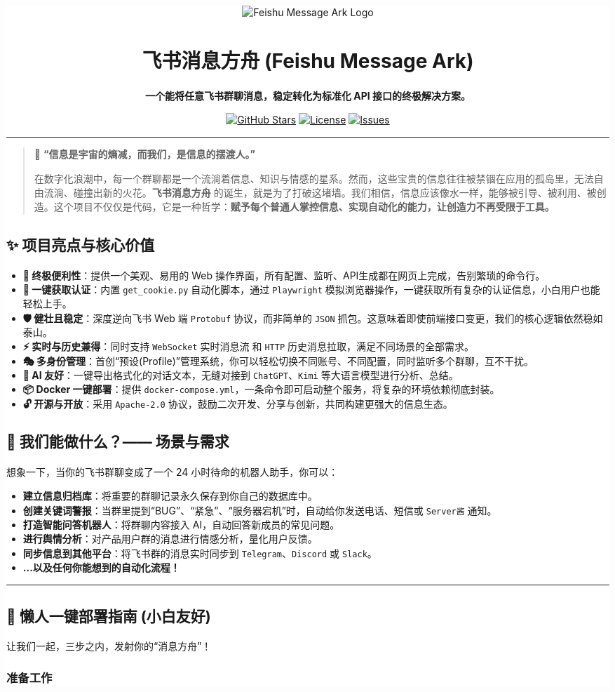 <div align="center">
  <img src="https://raw.githubusercontent.com/lzA6/feishu-message-2API/main/docs/logo.png" alt="Feishu Message Ark Logo" width="200"/>
  <h1>飞书消息方舟 (Feishu Message Ark)</h1>
  <p>
    <strong>一个能将任意飞书群聊消息，稳定转化为标准化 API 接口的终极解决方案。</strong>
  </p>
  <p>
    <a href="https://github.com/lzA6/feishu-message-2API"><img src="https://img.shields.io/github/stars/lzA6/feishu-message-2API?style=social" alt="GitHub Stars"></a>
    <a href="https://github.com/lzA6/feishu-message-2API/blob/main/LICENSE"><img src="https://img.shields.io/github/license/lzA6/feishu-message-2API" alt="License"></a>
    <a href="https://github.com/lzA6/feishu-message-2API/issues"><img src="https://img.shields.io/github/issues/lzA6/feishu-message-2API" alt="Issues"></a>
  </p>
</div>

---

> 🌌 **“信息是宇宙的熵减，而我们，是信息的摆渡人。”**
>
> 在数字化浪潮中，每一个群聊都是一个流淌着信息、知识与情感的星系。然而，这些宝贵的信息往往被禁锢在应用的孤岛里，无法自由流淌、碰撞出新的火花。**飞书消息方舟** 的诞生，就是为了打破这堵墙。我们相信，信息应该像水一样，能够被引导、被利用、被创造。这个项目不仅仅是代码，它是一种哲学：**赋予每个普通人掌控信息、实现自动化的能力，让创造力不再受限于工具。**

## ✨ 项目亮点与核心价值

*   **🚀 终极便利性**：提供一个美观、易用的 Web 操作界面，所有配置、监听、API生成都在网页上完成，告别繁琐的命令行。
*   **🔑 一键获取认证**：内置 `get_cookie.py` 自动化脚本，通过 `Playwright` 模拟浏览器操作，一键获取所有复杂的认证信息，小白用户也能轻松上手。
*   **🛡️ 健壮且稳定**：深度逆向飞书 Web 端 `Protobuf` 协议，而非简单的 `JSON` 抓包。这意味着即使前端接口变更，我们的核心逻辑依然稳如泰山。
*   **⚡️ 实时与历史兼得**：同时支持 `WebSocket` 实时消息流 和 `HTTP` 历史消息拉取，满足不同场景的全部需求。
*   **🎭 多身份管理**：首创“预设(Profile)”管理系统，你可以轻松切换不同账号、不同配置，同时监听多个群聊，互不干扰。
*   **🤖 AI 友好**：一键导出格式化的对话文本，无缝对接到 `ChatGPT`、`Kimi` 等大语言模型进行分析、总结。
*   **📦 Docker 一键部署**：提供 `docker-compose.yml`，一条命令即可启动整个服务，将复杂的环境依赖彻底封装。
*   **🔓 开源与开放**：采用 `Apache-2.0` 协议，鼓励二次开发、分享与创新，共同构建更强大的信息生态。

## 🎯 我们能做什么？—— 场景与需求

想象一下，当你的飞书群聊变成了一个 24 小时待命的机器人助手，你可以：

*   **建立信息归档库**：将重要的群聊记录永久保存到你自己的数据库中。
*   **创建关键词警报**：当群里提到“BUG”、“紧急”、“服务器宕机”时，自动给你发送电话、短信或 `Server酱` 通知。
*   **打造智能问答机器人**：将群聊内容接入 AI，自动回答新成员的常见问题。
*   **进行舆情分析**：对产品用户群的消息进行情感分析，量化用户反馈。
*   **同步信息到其他平台**：将飞书群的消息实时同步到 `Telegram`、`Discord` 或 `Slack`。
*   **...以及任何你能想到的自动化流程！**

---

## 🚀 懒人一键部署指南 (小白友好)

让我们一起，三步之内，发射你的“消息方舟”！

### 准备工作
